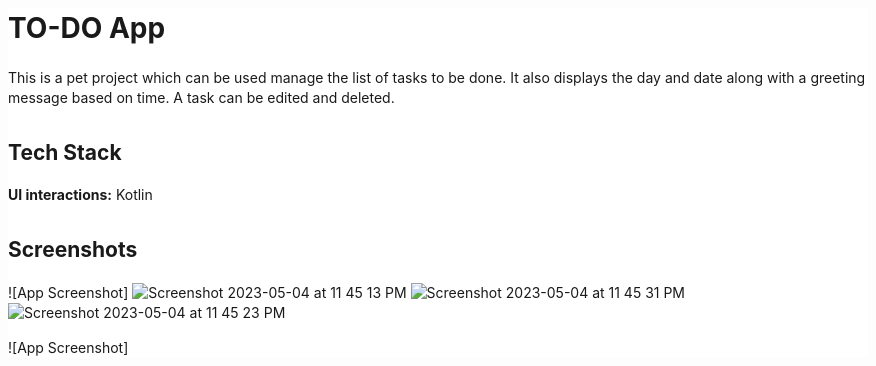 
# TO-DO App

This is a pet project which can be used manage the list of tasks to be done. It also displays the day and date along with a greeting message based on time. A task can be edited and deleted.

## Tech Stack

**UI interactions:** Kotlin
## Screenshots

![App Screenshot]
<img width="1728" alt="Screenshot 2023-05-04 at 11 45 13 PM" src="https://user-images.githubusercontent.com/65598848/236293523-fa2f77f5-3c3a-4ec2-a78b-6c61c55b2b5d.png">
<img width="1728" alt="Screenshot 2023-05-04 at 11 45 31 PM" src="https://user-images.githubusercontent.com/65598848/236293538-2af2f3d9-596b-471c-bc2e-7d113f23779b.png">
<img width="1728" alt="Screenshot 2023-05-04 at 11 45 23 PM" src="https://user-images.githubusercontent.com/65598848/236293566-8d7ae29d-72ff-43aa-9337-523bb6d42e89.png">


![App Screenshot]
